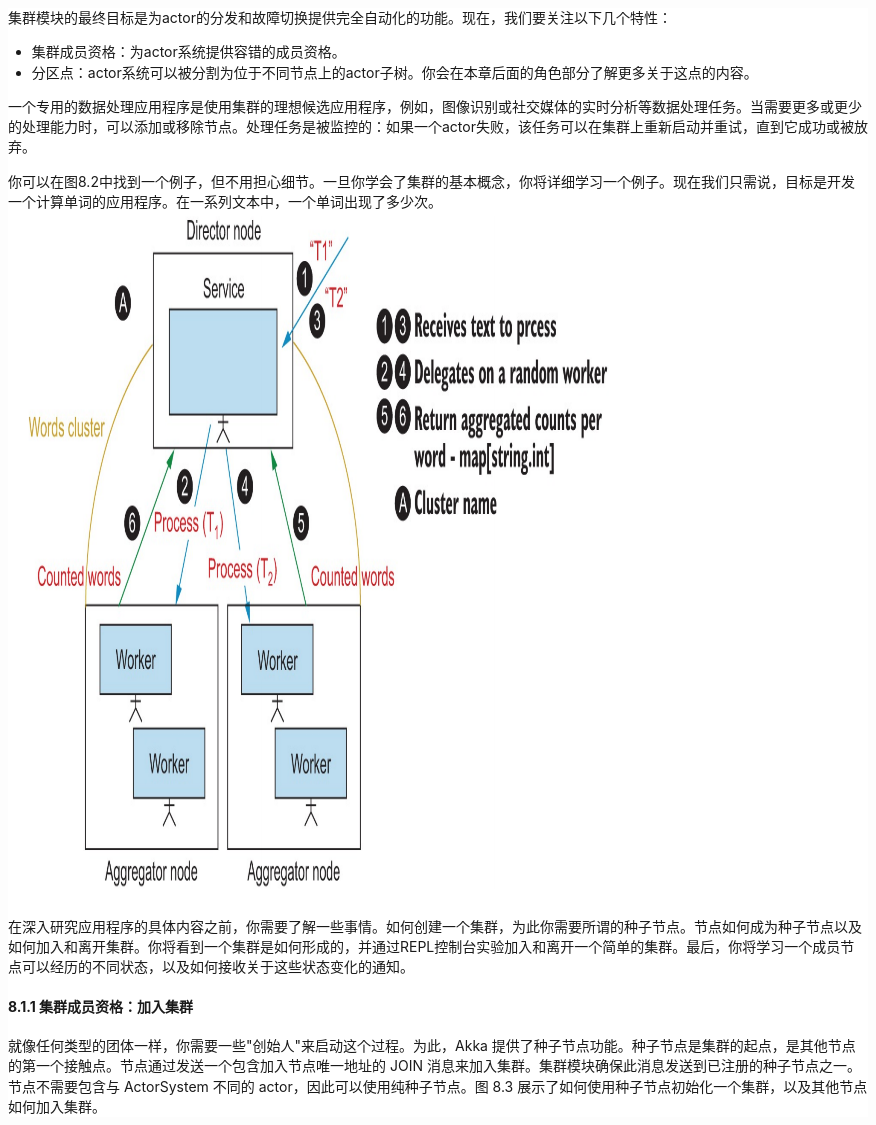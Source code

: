 集群模块的最终目标是为actor的分发和故障切换提供完全自动化的功能。现在，我们要关注以下几个特性： 
* 集群成员资格：为actor系统提供容错的成员资格。 
* 分区点：actor系统可以被分割为位于不同节点上的actor子树。你会在本章后面的角色部分了解更多关于这点的内容。  

一个专用的数据处理应用程序是使用集群的理想候选应用程序，例如，图像识别或社交媒体的实时分析等数据处理任务。当需要更多或更少的处理能力时，可以添加或移除节点。处理任务是被监控的：如果一个actor失败，该任务可以在集群上重新启动并重试，直到它成功或被放弃。 

你可以在图8.2中找到一个例子，但不用担心细节。一旦你学会了集群的基本概念，你将详细学习一个例子。现在我们只需说，目标是开发一个计算单词的应用程序。在一系列文本中，一个单词出现了多少次。 
![cluster02](images/cluster02.png)  

在深入研究应用程序的具体内容之前，你需要了解一些事情。如何创建一个集群，为此你需要所谓的种子节点。节点如何成为种子节点以及如何加入和离开集群。你将看到一个集群是如何形成的，并通过REPL控制台实验加入和离开一个简单的集群。最后，你将学习一个成员节点可以经历的不同状态，以及如何接收关于这些状态变化的通知。  

#### 8.1.1 集群成员资格：加入集群

就像任何类型的团体一样，你需要一些"创始人"来启动这个过程。为此，Akka 提供了种子节点功能。种子节点是集群的起点，是其他节点的第一个接触点。节点通过发送一个包含加入节点唯一地址的 JOIN 消息来加入集群。集群模块确保此消息发送到已注册的种子节点之一。节点不需要包含与 ActorSystem 不同的 actor，因此可以使用纯种子节点。图 8.3 展示了如何使用种子节点初始化一个集群，以及其他节点如何加入集群。
